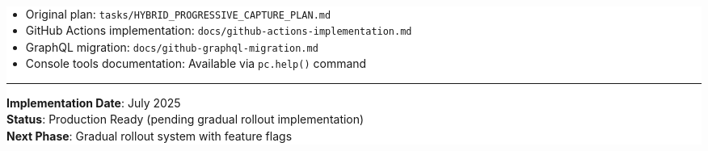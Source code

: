 - Original plan: `tasks/HYBRID_PROGRESSIVE_CAPTURE_PLAN.md`
- GitHub Actions implementation: `docs/github-actions-implementation.md`
- GraphQL migration: `docs/github-graphql-migration.md`
- Console tools documentation: Available via `pc.help()` command

---

**Implementation Date**: July 2025  
**Status**: Production Ready (pending gradual rollout implementation)  
**Next Phase**: Gradual rollout system with feature flags